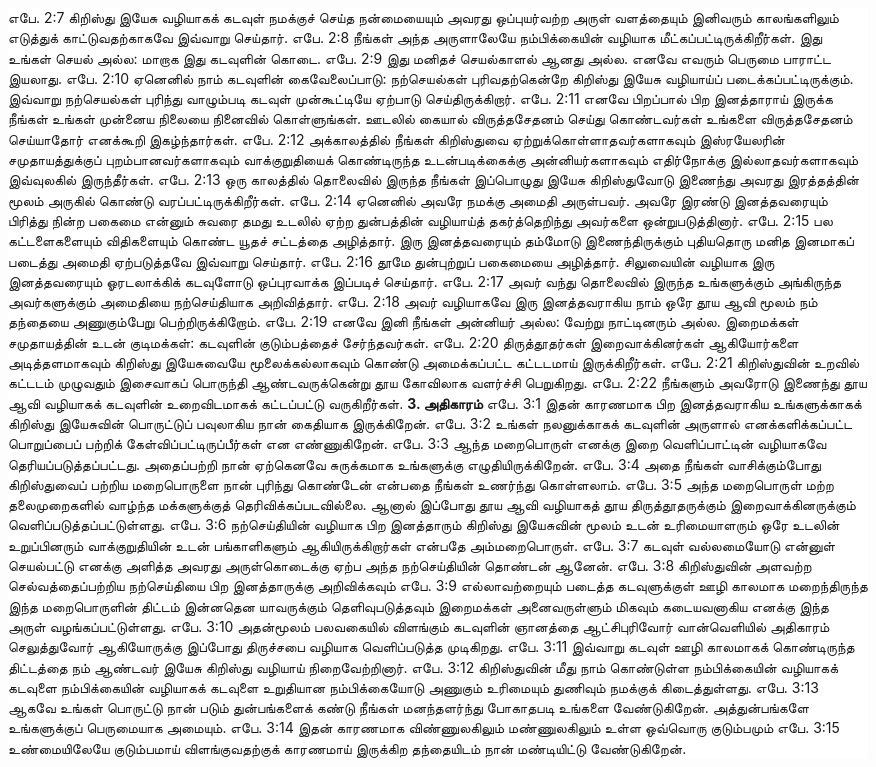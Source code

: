 எபே. 2:7 கிறிஸ்து இயேசு வழியாகக் கடவுள் நமக்குச் செய்த நன்மையையும் அவரது ஒப்புயர்வற்ற அருள் வளத்தையும் இனிவரும் காலங்களிலும் எடுத்துக் காட்டுவதற்காகவே இவ்வாறு செய்தார்.
எபே. 2:8 நீங்கள் அந்த அருளாலேயே நம்பிக்கையின் வழியாக மீட்கப்பட்டிருக்கிறீர்கள். இது உங்கள் செயல் அல்ல: மாறாக இது கடவுளின் கொடை.
எபே. 2:9 இது மனிதச் செயல்காளல் ஆனது அல்ல. எனவே எவரும் பெருமை பாராட்ட இயலாது.
எபே. 2:10 ஏனெனில் நாம் கடவுளின் கைவேலைப்பாடு: நற்செயல்கள் புரிவதற்கென்றே கிறிஸ்து இயேசு வழியாய்ப் படைக்கப்பட்டிருக்கும். இவ்வாறு நற்செயல்கள் புரிந்து வாழும்படி கடவுள் முன்கூட்டியே ஏற்பாடு செய்திருக்கிறார்.
எபே. 2:11 எனவே பிறப்பால் பிற இனத்தாராய் இருக்க நீங்கள் உங்கள் முன்னைய நிலையை நினைவில் கொள்ளுங்கள். ஊடலில் கையால் விருத்தசேதனம் செய்து கொண்டவர்கள் உங்களை விருத்தசேதனம் செய்யாதோர் எனக்கூறி இகழ்ந்தார்கள்.
எபே. 2:12 அக்காலத்தில் நீங்கள் கிறிஸ்துவை ஏற்றுக்கொள்ளாதவர்களாகவும் இஸ்ரயேலரின் சமுதாயத்துக்குப் புறம்பானவர்களாகவும் வாக்குறுதியைக் கொண்டிருந்த உடன்படிக்கைக்கு அன்னியர்களாகவும் எதிர்நோக்கு இல்லாதவர்களாகவும் இவ்வுலகில் இருந்தீர்கள்.
எபே. 2:13 ஒரு காலத்தில் தொலைவில் இருந்த நீங்கள் இப்பொழுது இயேசு கிறிஸ்துவோடு இணைந்து அவரது இரத்தத்தின் மூலம் அருகில் கொண்டு வரப்பட்டிருக்கிறீர்கள்.
எபே. 2:14 ஏனெனில் அவரே நமக்கு அமைதி அருள்பவர். அவரே இரண்டு இனத்தவரையும் பிரித்து நின்ற பகைமை என்னும் சுவரை தமது உடலில் ஏற்ற துன்பத்தின் வழியாய்த் தகர்த்தெறிந்து அவர்களை ஒன்றுபடுத்தினார்.
எபே. 2:15 பல கட்டளைகளையும் விதிகளையும் கொண்ட யூதச் சட்டத்தை அழித்தார். இரு இனத்தவரையும் தம்மோடு இணைந்திருக்கும் புதியதொரு மனித இனமாகப் படைத்து அமைதி ஏற்படுத்தவே இவ்வாறு செய்தார்.
எபே. 2:16 தூமே துன்புற்றுப் பகைமையை அழித்தார். சிலுவையின் வழியாக இரு இனத்தவரையும் ஓரடலாக்கிக் கடவுளோடு ஒப்புரவாக்க இப்படிச் செய்தார்.
எபே. 2:17 அவர் வந்து தொலைவில் இருந்த உங்களுக்கும் அங்கிருந்த அவர்களுக்கும் அமைதியை நற்செய்தியாக அறிவித்தார்.
எபே. 2:18 அவர் வழியாகவே இரு இனத்தவராகிய நாம் ஒரே தூய ஆவி மூலம் நம் தந்தையை அணுகும்பேறு பெற்றிருக்கிறோம்.
எபே. 2:19 எனவே இனி நீங்கள் அன்னியர் அல்ல: வேற்று நாட்டினரும் அல்ல. இறைமக்கள் சமுதாயத்தின் உடன் குடிமக்கள்: கடவுளின் குடும்பத்தைச் சேர்ந்தவர்கள்.
எபே. 2:20 திருத்தூதர்கள் இறைவாக்கினர்கள் ஆகியோர்களை அடித்தளமாகவும் கிறிஸ்து இயேசுவையே மூலைக்கல்லாகவும் கொண்டு அமைக்கப்பட்ட கட்டடமாய் இருக்கிறீர்கள்.
எபே. 2:21 கிறிஸ்துவின் உறவில் கட்டடம் முழுவதும் இசைவாகப் பொருந்தி ஆண்டவருக்கென்று தூய கோவிலாக வளர்ச்சி பெறுகிறது.
எபே. 2:22 நீங்களும் அவரோடு இணைந்து தூய ஆவி வழியாகக் கடவுளின் உறைவிடமாகக் கட்டப்பட்டு வருகிறீர்கள்.
**3. அதிகாரம்**
எபே. 3:1 இதன் காரணமாக பிற இனத்தவராகிய உங்களுக்காகக் கிறிஸ்து இயேசுவின் பொருட்டுப் பவுலாகிய நான் கைதியாக இருக்கிறேன்.
எபே. 3:2 உங்கள் நலனுக்காகக் கடவுளின் அருளால் எனக்களிக்கப்பட்ட பொறுப்பைப் பற்றிக் கேள்விப்பட்டிருப்பீர்கள் என எண்ணுகிறேன்.
எபே. 3:3 ஆந்த மறைபொருள் எனக்கு இறை வெளிப்பாட்டின் வழியாகவே தெரியப்படுத்தப்பட்டது. அதைப்பற்றி நான் ஏற்கெனவே சுருக்கமாக உங்களுக்கு எழுதியிருக்கிறேன்.
எபே. 3:4 அதை நீங்கள் வாசிக்கும்போது கிறிஸ்துவைப் பற்றிய மறைபொருளை நான் புரிந்து கொண்டேன் என்பதை நீங்கள் உணர்ந்து கொள்ளலாம்.
எபே. 3:5 அந்த மறைபொருள் மற்ற தலைமுறைகளில் வாழ்ந்த மக்களுக்குத் தெரிவிக்கப்படவில்லை. ஆனால் இப்போது தூய ஆவி வழியாகத் தூய திருத்தூதருக்கும் இறைவாக்கினருக்கும் வெளிப்படுத்தப்பட்டுள்ளது.
எபே. 3:6 நற்செய்தியின் வழியாக பிற இனத்தாரும் கிறிஸ்து இயேசுவின் மூலம் உடன் உரிமையாளரும் ஒரே உடலின் உறுப்பினரும் வாக்குறுதியின் உடன் பங்காளிகளும் ஆகியிருக்கிறார்கள் என்பதே அம்மறைபொருள்.
எபே. 3:7 கடவுள் வல்லமையோடு என்னுள் செயல்பட்டு எனக்கு அளித்த அவரது அருள்கொடைக்கு ஏற்ப அந்த நற்செய்தியின் தொண்டன் ஆனேன்.
எபே. 3:8 கிறிஸ்துவின் அளவற்ற செல்வத்தைப்பற்றிய நற்செய்தியை பிற இனத்தாருக்கு அறிவிக்கவும்
எபே. 3:9 எல்லாவற்றையும் படைத்த கடவுளுக்குள் ஊழி காலமாக மறைந்திருந்த இந்த மறைபொருளின் திட்டம் இன்னதென யாவருக்கும் தெளிவுபடுத்தவும் இறைமக்கள் அனைவருள்ளும் மிகவும் கடையவனாகிய எனக்கு இந்த அருள் வழங்கப்பட்டுள்ளது.
எபே. 3:10 அதன்மூலம் பலவகையில் விளங்கும் கடவுளின் ஞானத்தை ஆட்சிபுரிவோர் வான்வெளியில் அதிகாரம் செலுத்துவோர் ஆகியோருக்கு இப்போது திருச்சபை வழியாக வெளிப்படுத்த முடிகிறது.
எபே. 3:11 இவ்வாறு கடவுள் ஊழி காலமாகக் கொண்டிருந்த திட்டத்தை நம் ஆண்டவர் இயேசு கிறிஸ்து வழியாய் நிறைவேற்றினார்.
எபே. 3:12 கிறிஸ்துவின் மீது நாம் கொண்டுள்ள நம்பிக்கையின் வழியாகக் கடவுளை நம்பிக்கையின் வழியாகக் கடவுளை உறுதியான நம்பிக்கையோடு அணுகும் உரிமையும் துணிவும் நமக்குக் கிடைத்துள்ளது.
எபே. 3:13 ஆகவே உங்கள் பொருட்டு நான் படும் துன்பங்களைக் கண்டு நீங்கள் மனந்தளர்ந்து போகாதபடி உங்களை வேண்டுகிறேன். அத்துன்பங்களே உங்களுக்குப் பெருமையாக அமையும்.
எபே. 3:14 இதன் காரணமாக விண்ணுலகிலும் மண்ணுலகிலும் உள்ள ஒவ்வொரு குடும்பமும்
எபே. 3:15 உண்மையிலேயே குடும்பமாய் விளங்குவதற்குக் காரணமாய் இருக்கிற தந்தையிடம் நான் மண்டியிட்டு வேண்டுகிறேன்.
